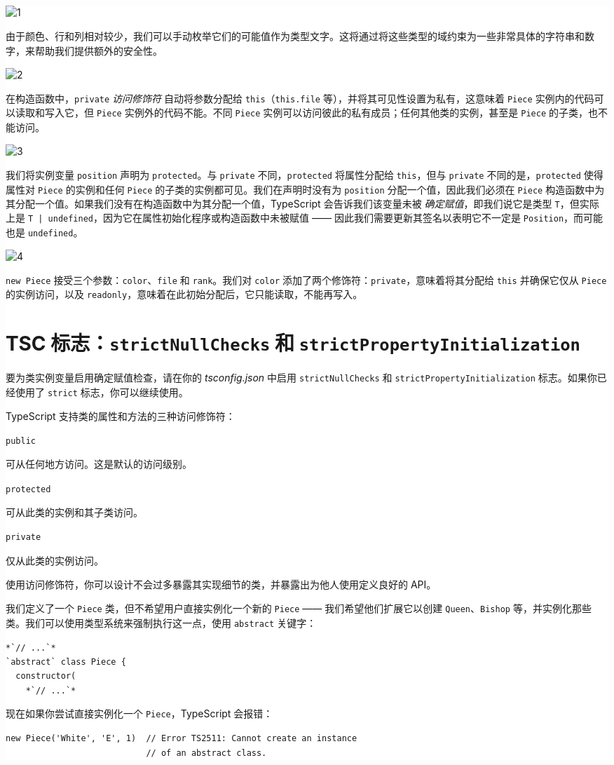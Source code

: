 ![1](img/#icon_in_code_classes__amp__oop_CO1-1)

由于颜色、行和列相对较少，我们可以手动枚举它们的可能值作为类型文字。这将通过将这些类型的域约束为一些非常具体的字符串和数字，来帮助我们提供额外的安全性。

![2](img/#icon_in_code_classes__amp__oop_CO1-2)

在构造函数中，`private` *访问修饰符* 自动将参数分配给 `this`（`this.file` 等），并将其可见性设置为私有，这意味着 `Piece` 实例内的代码可以读取和写入它，但 `Piece` 实例外的代码不能。不同 `Piece` 实例可以访问彼此的私有成员；任何其他类的实例，甚至是 `Piece` 的子类，也不能访问。

![3](img/#icon_in_code_classes__amp__oop_CO1-3)

我们将实例变量 `position` 声明为 `protected`。与 `private` 不同，`protected` 将属性分配给 `this`，但与 `private` 不同的是，`protected` 使得属性对 `Piece` 的实例和任何 `Piece` 的子类的实例都可见。我们在声明时没有为 `position` 分配一个值，因此我们必须在 `Piece` 构造函数中为其分配一个值。如果我们没有在构造函数中为其分配一个值，TypeScript 会告诉我们该变量未被 *确定赋值*，即我们说它是类型 `T`，但实际上是 `T | undefined`，因为它在属性初始化程序或构造函数中未被赋值 —— 因此我们需要更新其签名以表明它不一定是 `Position`，而可能也是 `undefined`。

![4](img/#icon_in_code_classes__amp__oop_CO1-4)

`new Piece` 接受三个参数：`color`、`file` 和 `rank`。我们对 `color` 添加了两个修饰符：`private`，意味着将其分配给 `this` 并确保它仅从 `Piece` 的实例访问，以及 `readonly`，意味着在此初始分配后，它只能读取，不能再写入。

# TSC 标志：`strictNullChecks` 和 `strictPropertyInitialization`

要为类实例变量启用确定赋值检查，请在你的 *tsconfig.json* 中启用 `strictNullChecks` 和 `strictPropertyInitialization` 标志。如果你已经使用了 `strict` 标志，你可以继续使用。

TypeScript 支持类的属性和方法的三种访问修饰符：

`public`

可从任何地方访问。这是默认的访问级别。

`protected`

可从此类的实例和其子类访问。

`private`

仅从此类的实例访问。

使用访问修饰符，你可以设计不会过多暴露其实现细节的类，并暴露出为他人使用定义良好的 API。

我们定义了一个 `Piece` 类，但不希望用户直接实例化一个新的 `Piece` —— 我们希望他们扩展它以创建 `Queen`、`Bishop` 等，并实例化那些类。我们可以使用类型系统来强制执行这一点，使用 `abstract` 关键字：

```
*`// ...`*
`abstract` class Piece {
  constructor(
    *`// ...`*

```

现在如果你尝试直接实例化一个 `Piece`，TypeScript 会报错：

```
new Piece('White', 'E', 1)  // Error TS2511: Cannot create an instance
                            // of an abstract class.
```
